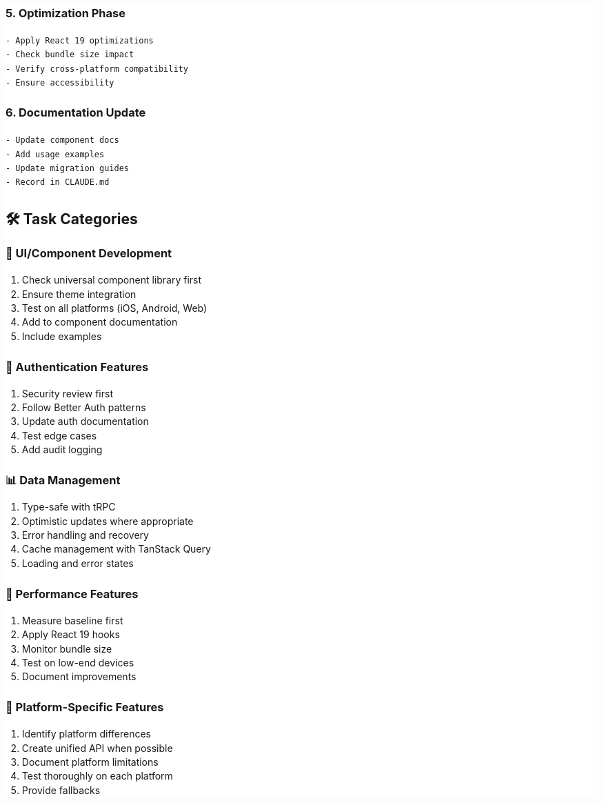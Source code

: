 ### 5. Optimization Phase
```
- Apply React 19 optimizations
- Check bundle size impact
- Verify cross-platform compatibility
- Ensure accessibility
```

### 6. Documentation Update
```
- Update component docs
- Add usage examples
- Update migration guides
- Record in CLAUDE.md
```

## 🛠️ Task Categories

### 🎨 UI/Component Development
1. Check universal component library first
2. Ensure theme integration
3. Test on all platforms (iOS, Android, Web)
4. Add to component documentation
5. Include examples

### 🔐 Authentication Features
1. Security review first
2. Follow Better Auth patterns
3. Update auth documentation
4. Test edge cases
5. Add audit logging

### 📊 Data Management
1. Type-safe with tRPC
2. Optimistic updates where appropriate
3. Error handling and recovery
4. Cache management with TanStack Query
5. Loading and error states

### 🚀 Performance Features
1. Measure baseline first
2. Apply React 19 hooks
3. Monitor bundle size
4. Test on low-end devices
5. Document improvements

### 📱 Platform-Specific Features
1. Identify platform differences
2. Create unified API when possible
3. Document platform limitations
4. Test thoroughly on each platform
5. Provide fallbacks
